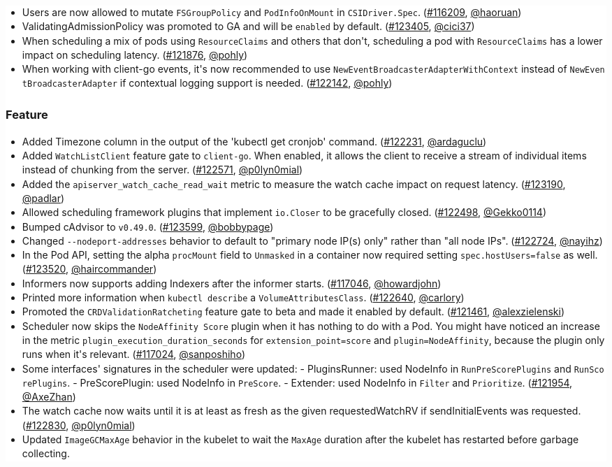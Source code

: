 - Users are now allowed to mutate `FSGroupPolicy` and `PodInfoOnMount` in `CSIDriver.Spec`. ([#116209](https://github.com/kubernetes/kubernetes/pull/116209), [@haoruan](https://github.com/haoruan))
- ValidatingAdmissionPolicy was promoted to GA and will be `enabled` by default. ([#123405](https://github.com/kubernetes/kubernetes/pull/123405), [@cici37](https://github.com/cici37))
- When scheduling a mix of pods using `ResourceClaims` and others that don't, scheduling a pod with `ResourceClaims` has a lower impact on scheduling latency. ([#121876](https://github.com/kubernetes/kubernetes/pull/121876), [@pohly](https://github.com/pohly))
- When working with client-go events, it's now recommended to use `NewEventBroadcasterAdapterWithContext` instead of `NewEventBroadcasterAdapter` if contextual logging support is needed. ([#122142](https://github.com/kubernetes/kubernetes/pull/122142), [@pohly](https://github.com/pohly))

### Feature

- Added Timezone column in the output of the 'kubectl get cronjob' command.
   ([#122231](https://github.com/kubernetes/kubernetes/pull/122231), [@ardaguclu](https://github.com/ardaguclu))
- Added `WatchListClient` feature gate to `client-go`. When enabled, it allows the client to receive a stream of individual items instead of chunking from the server.
   ([#122571](https://github.com/kubernetes/kubernetes/pull/122571), [@p0lyn0mial](https://github.com/p0lyn0mial))
- Added the `apiserver_watch_cache_read_wait` metric to measure the watch cache impact on request latency.
   ([#123190](https://github.com/kubernetes/kubernetes/pull/123190), [@padlar](https://github.com/padlar))
- Allowed scheduling framework plugins that implement `io.Closer` to be gracefully closed.
   ([#122498](https://github.com/kubernetes/kubernetes/pull/122498), [@Gekko0114](https://github.com/Gekko0114))
- Bumped cAdvisor to `v0.49.0`.
   ([#123599](https://github.com/kubernetes/kubernetes/pull/123599), [@bobbypage](https://github.com/bobbypage))
- Changed `--nodeport-addresses` behavior to default to "primary node IP(s) only" rather than "all node IPs".
   ([#122724](https://github.com/kubernetes/kubernetes/pull/122724), [@nayihz](https://github.com/nayihz))
- In the Pod API, setting the alpha `procMount` field to `Unmasked` in a container now required setting `spec.hostUsers=false` as well.
   ([#123520](https://github.com/kubernetes/kubernetes/pull/123520), [@haircommander](https://github.com/haircommander))
- Informers now supports adding Indexers after the informer starts.
   ([#117046](https://github.com/kubernetes/kubernetes/pull/117046), [@howardjohn](https://github.com/howardjohn))
- Printed more information when `kubectl describe` a `VolumeAttributesClass`.
   ([#122640](https://github.com/kubernetes/kubernetes/pull/122640), [@carlory](https://github.com/carlory))
- Promoted the `CRDValidationRatcheting` feature gate to beta and made it enabled by default.
   ([#121461](https://github.com/kubernetes/kubernetes/pull/121461), [@alexzielenski](https://github.com/alexzielenski))
- Scheduler now skips the `NodeAffinity Score` plugin when it has nothing to do with a Pod. You might have noticed an increase in the metric `plugin_execution_duration_seconds` for `extension_point=score` and `plugin=NodeAffinity`, because the plugin only runs when it's relevant.
   ([#117024](https://github.com/kubernetes/kubernetes/pull/117024), [@sanposhiho](https://github.com/sanposhiho))
- Some interfaces' signatures in the scheduler were updated: - PluginsRunner: used NodeInfo in `RunPreScorePlugins` and `RunScorePlugins`. - PreScorePlugin: used NodeInfo in `PreScore`. - Extender: used NodeInfo in `Filter` and `Prioritize`.
   ([#121954](https://github.com/kubernetes/kubernetes/pull/121954), [@AxeZhan](https://github.com/AxeZhan))
- The watch cache now waits until it is at least as fresh as the given requestedWatchRV if sendInitialEvents was requested.
   ([#122830](https://github.com/kubernetes/kubernetes/pull/122830), [@p0lyn0mial](https://github.com/p0lyn0mial))
- Updated `ImageGCMaxAge` behavior in the kubelet to wait the `MaxAge` duration after the kubelet has restarted before garbage collecting.